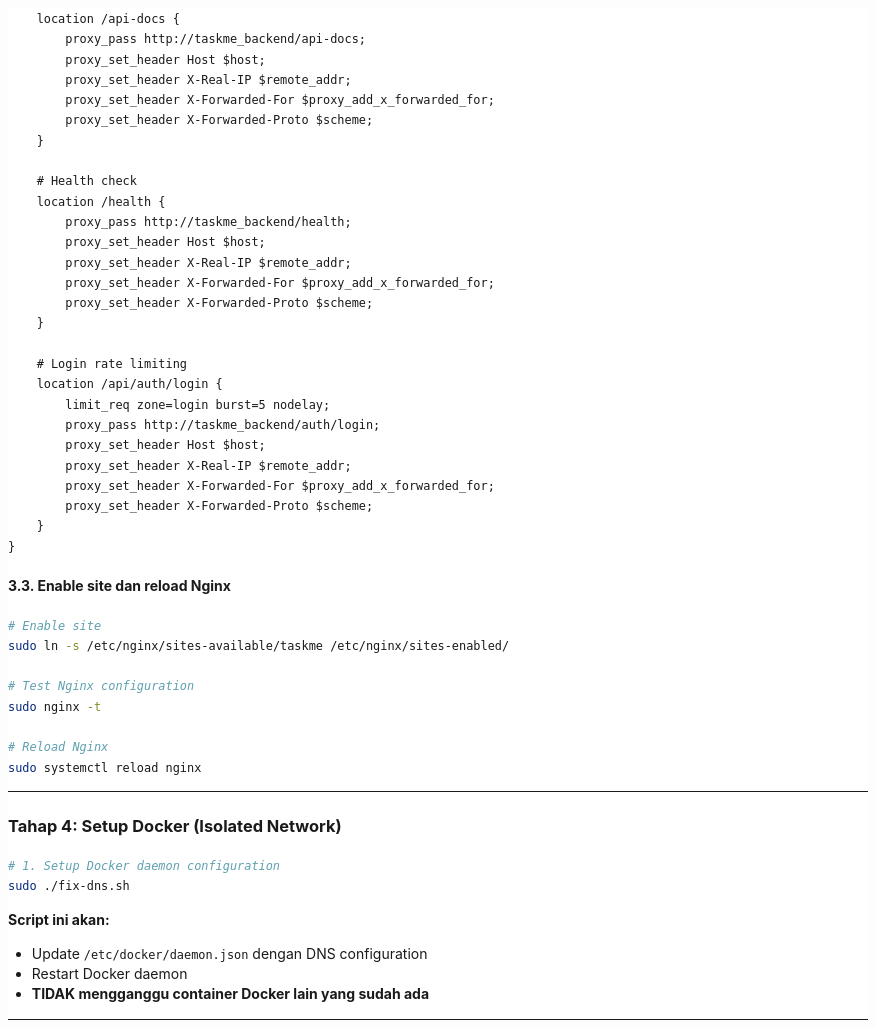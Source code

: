 ```nginx
    location /api-docs {
        proxy_pass http://taskme_backend/api-docs;
        proxy_set_header Host $host;
        proxy_set_header X-Real-IP $remote_addr;
        proxy_set_header X-Forwarded-For $proxy_add_x_forwarded_for;
        proxy_set_header X-Forwarded-Proto $scheme;
    }

    # Health check
    location /health {
        proxy_pass http://taskme_backend/health;
        proxy_set_header Host $host;
        proxy_set_header X-Real-IP $remote_addr;
        proxy_set_header X-Forwarded-For $proxy_add_x_forwarded_for;
        proxy_set_header X-Forwarded-Proto $scheme;
    }

    # Login rate limiting
    location /api/auth/login {
        limit_req zone=login burst=5 nodelay;
        proxy_pass http://taskme_backend/auth/login;
        proxy_set_header Host $host;
        proxy_set_header X-Real-IP $remote_addr;
        proxy_set_header X-Forwarded-For $proxy_add_x_forwarded_for;
        proxy_set_header X-Forwarded-Proto $scheme;
    }
}
```

#### **3.3. Enable site dan reload Nginx**

```bash
# Enable site
sudo ln -s /etc/nginx/sites-available/taskme /etc/nginx/sites-enabled/

# Test Nginx configuration
sudo nginx -t

# Reload Nginx
sudo systemctl reload nginx
```

---

### **Tahap 4: Setup Docker (Isolated Network)**

```bash
# 1. Setup Docker daemon configuration
sudo ./fix-dns.sh
```

**Script ini akan:**
- Update `/etc/docker/daemon.json` dengan DNS configuration
- Restart Docker daemon
- **TIDAK mengganggu container Docker lain yang sudah ada**

---